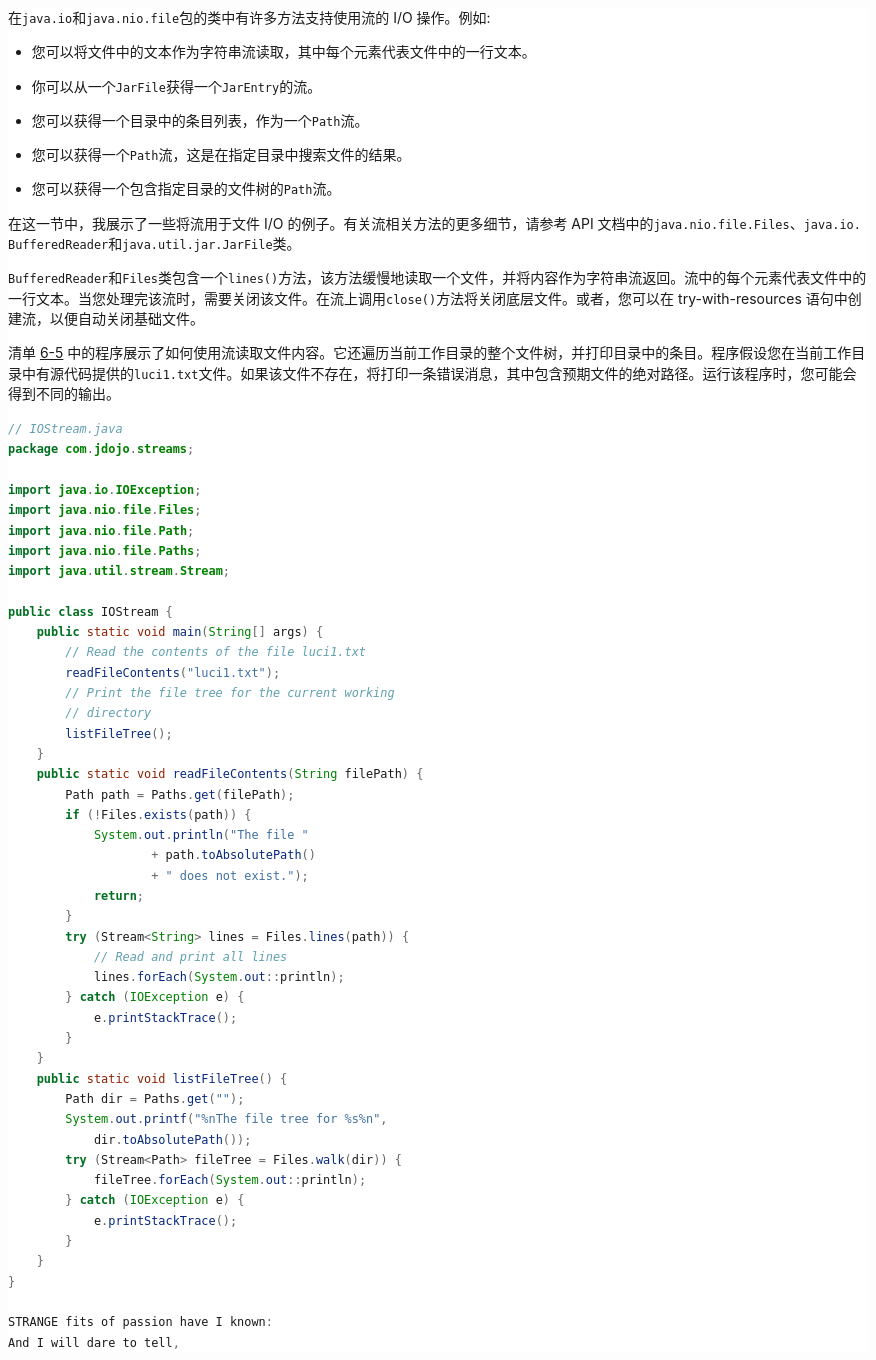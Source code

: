 在`java.io`和`java.nio.file`包的类中有许多方法支持使用流的 I/O 操作。例如:

*   您可以将文件中的文本作为字符串流读取，其中每个元素代表文件中的一行文本。

*   你可以从一个`JarFile`获得一个`JarEntry`的流。

*   您可以获得一个目录中的条目列表，作为一个`Path`流。

*   您可以获得一个`Path`流，这是在指定目录中搜索文件的结果。

*   您可以获得一个包含指定目录的文件树的`Path`流。

在这一节中，我展示了一些将流用于文件 I/O 的例子。有关流相关方法的更多细节，请参考 API 文档中的`java.nio.file.Files`、`java.io.BufferedReader`和`java.util.jar.JarFile`类。

`BufferedReader`和`Files`类包含一个`lines()`方法，该方法缓慢地读取一个文件，并将内容作为字符串流返回。流中的每个元素代表文件中的一行文本。当您处理完该流时，需要关闭该文件。在流上调用`close()`方法将关闭底层文件。或者，您可以在 try-with-resources 语句中创建流，以便自动关闭基础文件。

清单 [6-5](#PC45) 中的程序展示了如何使用流读取文件内容。它还遍历当前工作目录的整个文件树，并打印目录中的条目。程序假设您在当前工作目录中有源代码提供的`luci1.txt`文件。如果该文件不存在，将打印一条错误消息，其中包含预期文件的绝对路径。运行该程序时，您可能会得到不同的输出。

```java
// IOStream.java
package com.jdojo.streams;

import java.io.IOException;
import java.nio.file.Files;
import java.nio.file.Path;
import java.nio.file.Paths;
import java.util.stream.Stream;

public class IOStream {
    public static void main(String[] args) {
        // Read the contents of the file luci1.txt
        readFileContents("luci1.txt");
        // Print the file tree for the current working
        // directory
        listFileTree();
    }
    public static void readFileContents(String filePath) {
        Path path = Paths.get(filePath);
        if (!Files.exists(path)) {
            System.out.println("The file "
                    + path.toAbsolutePath()
                    + " does not exist.");
            return;
        }
        try (Stream<String> lines = Files.lines(path)) {
            // Read and print all lines
            lines.forEach(System.out::println);
        } catch (IOException e) {
            e.printStackTrace();
        }
    }
    public static void listFileTree() {
        Path dir = Paths.get("");
        System.out.printf("%nThe file tree for %s%n",
            dir.toAbsolutePath());
        try (Stream<Path> fileTree = Files.walk(dir)) {
            fileTree.forEach(System.out::println);
        } catch (IOException e) {
            e.printStackTrace();
        }
    }
}

STRANGE fits of passion have I known:
And I will dare to tell,
```